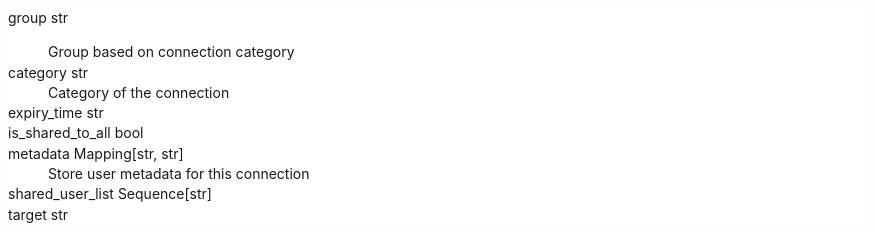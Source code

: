 <a data-swiftype-name="resource-property" data-swiftype-type="text" href="#group_python" style="color: inherit; text-decoration: inherit;">group</a>
</span>
        <span class="property-indicator"></span>
        <span class="property-type">str</span>
    </dt>
    <dd>Group based on connection category</dd><dt class="property-optional"
            title="Optional">
        <span id="category_python">
<a data-swiftype-name="resource-property" data-swiftype-type="text" href="#category_python" style="color: inherit; text-decoration: inherit;">category</a>
</span>
        <span class="property-indicator"></span>
        <span class="property-type">str</span>
    </dt>
    <dd>Category of the connection</dd><dt class="property-optional"
            title="Optional">
        <span id="expiry_time_python">
<a data-swiftype-name="resource-property" data-swiftype-type="text" href="#expiry_time_python" style="color: inherit; text-decoration: inherit;">expiry_<wbr>time</a>
</span>
        <span class="property-indicator"></span>
        <span class="property-type">str</span>
    </dt>
    <dd></dd><dt class="property-optional"
            title="Optional">
        <span id="is_shared_to_all_python">
<a data-swiftype-name="resource-property" data-swiftype-type="text" href="#is_shared_to_all_python" style="color: inherit; text-decoration: inherit;">is_<wbr>shared_<wbr>to_<wbr>all</a>
</span>
        <span class="property-indicator"></span>
        <span class="property-type">bool</span>
    </dt>
    <dd></dd><dt class="property-optional"
            title="Optional">
        <span id="metadata_python">
<a data-swiftype-name="resource-property" data-swiftype-type="text" href="#metadata_python" style="color: inherit; text-decoration: inherit;">metadata</a>
</span>
        <span class="property-indicator"></span>
        <span class="property-type">Mapping[str, str]</span>
    </dt>
    <dd>Store user metadata for this connection</dd><dt class="property-optional"
            title="Optional">
        <span id="shared_user_list_python">
<a data-swiftype-name="resource-property" data-swiftype-type="text" href="#shared_user_list_python" style="color: inherit; text-decoration: inherit;">shared_<wbr>user_<wbr>list</a>
</span>
        <span class="property-indicator"></span>
        <span class="property-type">Sequence[str]</span>
    </dt>
    <dd></dd><dt class="property-optional"
            title="Optional">
        <span id="target_python">
<a data-swiftype-name="resource-property" data-swiftype-type="text" href="#target_python" style="color: inherit; text-decoration: inherit;">target</a>
</span>
        <span class="property-indicator"></span>
        <span class="property-type">str</span>
    </dt>
    <dd></dd><dt class="property-optional"
            title="Optional">
        <span id="value_python">